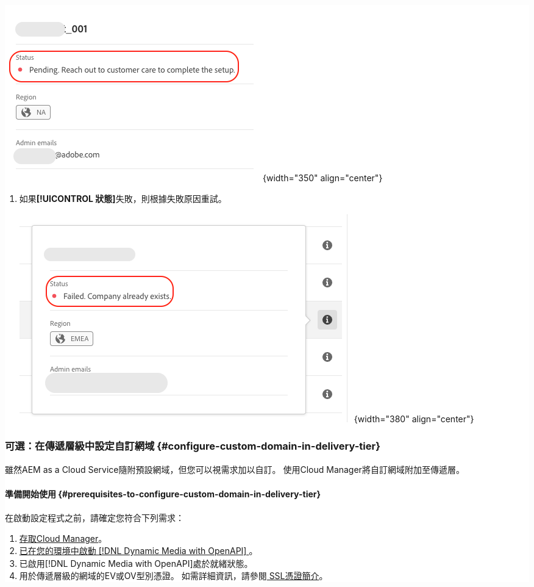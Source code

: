    ![擱置狀態](/help/assets/assets/company-creation-pending-status.png){width="350" align="center"}



1. 如果&#x200B;**[!UICONTROL 狀態]**&#x200B;失敗，則根據失敗原因重試。

   ![失敗狀態](/help/assets/assets/company-creation-failure-status.png){width="380" align="center"}

### 可選：在傳遞層級中設定自訂網域 {#configure-custom-domain-in-delivery-tier}

雖然AEM as a Cloud Service隨附預設網域，但您可以視需求加以自訂。 使用Cloud Manager將自訂網域附加至傳遞層。

#### 準備開始使用 {#prerequisites-to-configure-custom-domain-in-delivery-tier}

在啟動設定程式之前，請確定您符合下列需求：

1. [存取Cloud Manager](https://experienceleague.adobe.com/zh-hant/docs/experience-manager-cloud-service/content/onboarding/journey/cloud-manager)。
1. [已在您的環境中啟動 [!DNL Dynamic Media with OpenAPI] ](#activate-dynamic-media-with-openapi)。
1. 已啟用[!DNL Dynamic Media with OpenAPI]處於就緒狀態。
1. 用於傳遞層級的網域的EV或OV型別憑證。 如需詳細資訊，請參閱[ SSL憑證簡介](https://experienceleague.adobe.com/zh-hant/docs/experience-manager-cloud-service/content/implementing/using-cloud-manager/manage-ssl-certificates/introduction-to-ssl-certificates)。
